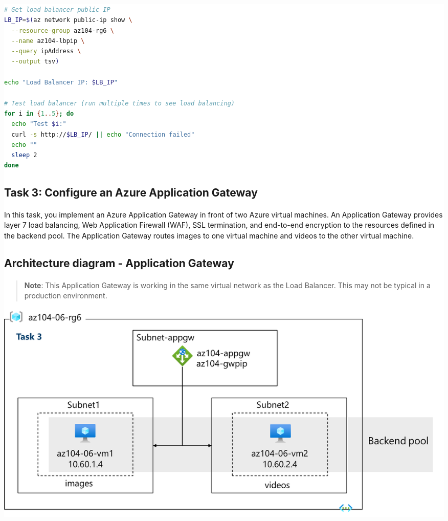```bash
# Get load balancer public IP
LB_IP=$(az network public-ip show \
  --resource-group az104-rg6 \
  --name az104-lbpip \
  --query ipAddress \
  --output tsv)

echo "Load Balancer IP: $LB_IP"

# Test load balancer (run multiple times to see load balancing)
for i in {1..5}; do
  echo "Test $i:"
  curl -s http://$LB_IP/ || echo "Connection failed"
  echo ""
  sleep 2
done
```

## Task 3: Configure an Azure Application Gateway

In this task, you implement an Azure Application Gateway in front of two Azure virtual machines. An Application Gateway provides layer 7 load balancing, Web Application Firewall (WAF), SSL termination, and end-to-end encryption to the resources defined in the backend pool. The Application Gateway routes images to one virtual machine and videos to the other virtual machine.

## Architecture diagram - Application Gateway

>**Note**: This Application Gateway is working in the same virtual network as the Load Balancer. This may not be typical in a production environment.

![Diagram of the lab tasks.](./media/az104-lab06-gw-architecture.png)
